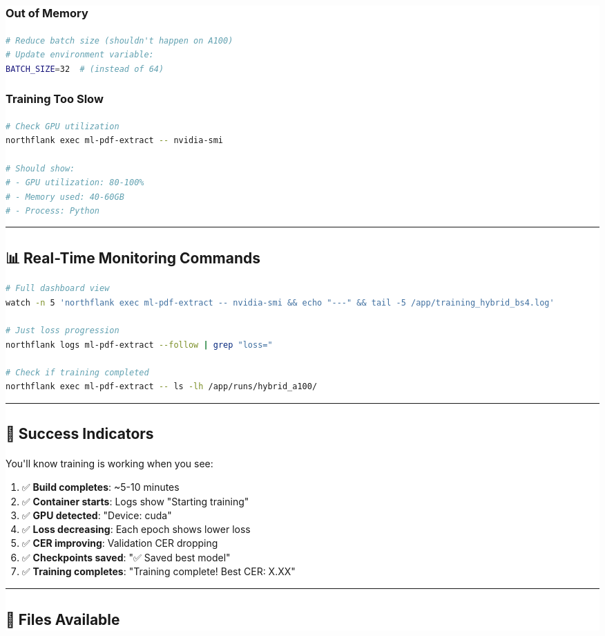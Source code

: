 ### Out of Memory
```bash
# Reduce batch size (shouldn't happen on A100)
# Update environment variable:
BATCH_SIZE=32  # (instead of 64)
```

### Training Too Slow
```bash
# Check GPU utilization
northflank exec ml-pdf-extract -- nvidia-smi

# Should show:
# - GPU utilization: 80-100%
# - Memory used: 40-60GB
# - Process: Python
```

---

## 📊 Real-Time Monitoring Commands

```bash
# Full dashboard view
watch -n 5 'northflank exec ml-pdf-extract -- nvidia-smi && echo "---" && tail -5 /app/training_hybrid_bs4.log'

# Just loss progression
northflank logs ml-pdf-extract --follow | grep "loss="

# Check if training completed
northflank exec ml-pdf-extract -- ls -lh /app/runs/hybrid_a100/
```

---

## 🎉 Success Indicators

You'll know training is working when you see:

1. ✅ **Build completes**: ~5-10 minutes
2. ✅ **Container starts**: Logs show "Starting training"
3. ✅ **GPU detected**: "Device: cuda"
4. ✅ **Loss decreasing**: Each epoch shows lower loss
5. ✅ **CER improving**: Validation CER dropping
6. ✅ **Checkpoints saved**: "✅ Saved best model"
7. ✅ **Training completes**: "Training complete! Best CER: X.XX"

---

## 📁 Files Available
